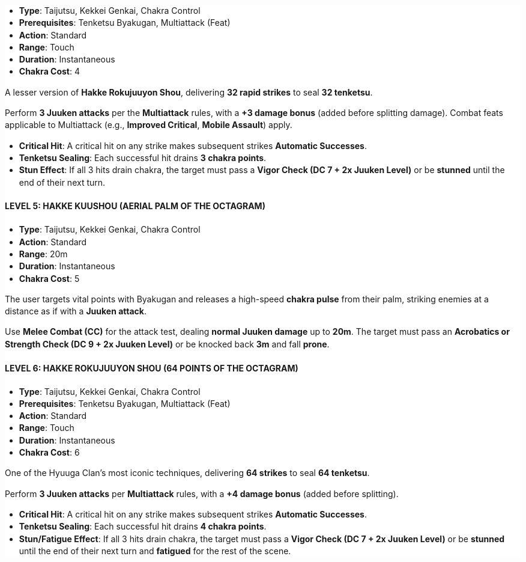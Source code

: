 - **Type**: Taijutsu, Kekkei Genkai, Chakra Control
- **Prerequisites**: Tenketsu Byakugan, Multiattack (Feat)
- **Action**: Standard
- **Range**: Touch
- **Duration**: Instantaneous
- **Chakra Cost**: 4

A lesser version of **Hakke Rokujuuyon Shou**, delivering **32 rapid strikes** to seal **32 tenketsu**.

Perform **3 Juuken attacks** per the **Multiattack** rules, with a **+3 damage bonus** (added before splitting damage). Combat feats applicable to Multiattack (e.g., **Improved Critical**, **Mobile Assault**) apply.

- **Critical Hit**: A critical hit on any strike makes subsequent strikes **Automatic Successes**.
- **Tenketsu Sealing**: Each successful hit drains **3 chakra points**.
- **Stun Effect**: If all 3 hits drain chakra, the target must pass a **Vigor Check (DC 7 + 2x Juuken Level)** or be **stunned** until the end of their next turn.


#### LEVEL 5: HAKKE KUUSHOU (AERIAL PALM OF THE OCTAGRAM)

- **Type**: Taijutsu, Kekkei Genkai, Chakra Control
- **Action**: Standard
- **Range**: 20m
- **Duration**: Instantaneous
- **Chakra Cost**: 5

The user targets vital points with Byakugan and releases a high-speed **chakra pulse** from their palm, striking enemies at a distance as if with a **Juuken attack**.

Use **Melee Combat (CC)** for the attack test, dealing **normal Juuken damage** up to **20m**. The target must pass an **Acrobatics or Strength Check (DC 9 + 2x Juuken Level)** or be knocked back **3m** and fall **prone**.


#### LEVEL 6: HAKKE ROKUJUUYON SHOU (64 POINTS OF THE OCTAGRAM)

- **Type**: Taijutsu, Kekkei Genkai, Chakra Control
- **Prerequisites**: Tenketsu Byakugan, Multiattack (Feat)
- **Action**: Standard
- **Range**: Touch
- **Duration**: Instantaneous
- **Chakra Cost**: 6

One of the Hyuuga Clan’s most iconic techniques, delivering **64 strikes** to seal **64 tenketsu**.

Perform **3 Juuken attacks** per **Multiattack** rules, with a **+4 damage bonus** (added before splitting).

- **Critical Hit**: A critical hit on any strike makes subsequent strikes **Automatic Successes**.
- **Tenketsu Sealing**: Each successful hit drains **4 chakra points**.
- **Stun/Fatigue Effect**: If all 3 hits drain chakra, the target must pass a **Vigor Check (DC 7 + 2x Juuken Level)** or be **stunned** until the end of their next turn and **fatigued** for the rest of the scene.
